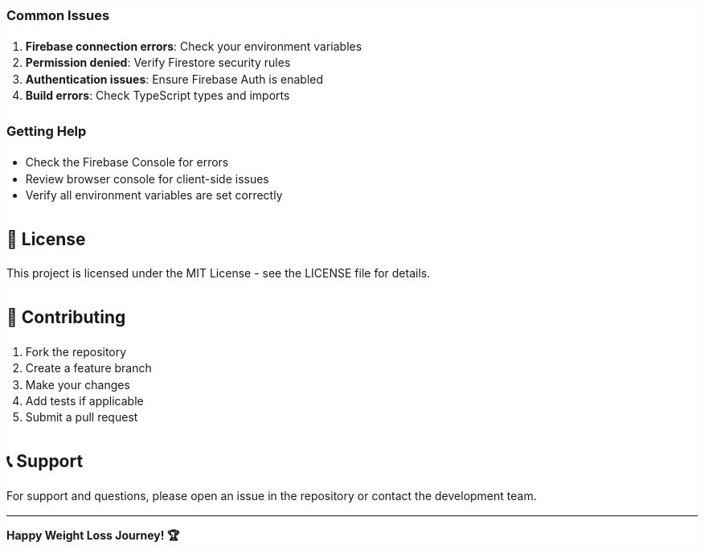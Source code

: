 ### Common Issues
1. **Firebase connection errors**: Check your environment variables
2. **Permission denied**: Verify Firestore security rules
3. **Authentication issues**: Ensure Firebase Auth is enabled
4. **Build errors**: Check TypeScript types and imports

### Getting Help
- Check the Firebase Console for errors
- Review browser console for client-side issues
- Verify all environment variables are set correctly

## 📝 License

This project is licensed under the MIT License - see the LICENSE file for details.

## 🤝 Contributing

1. Fork the repository
2. Create a feature branch
3. Make your changes
4. Add tests if applicable
5. Submit a pull request

## 📞 Support

For support and questions, please open an issue in the repository or contact the development team.

---

**Happy Weight Loss Journey! 🏆**
